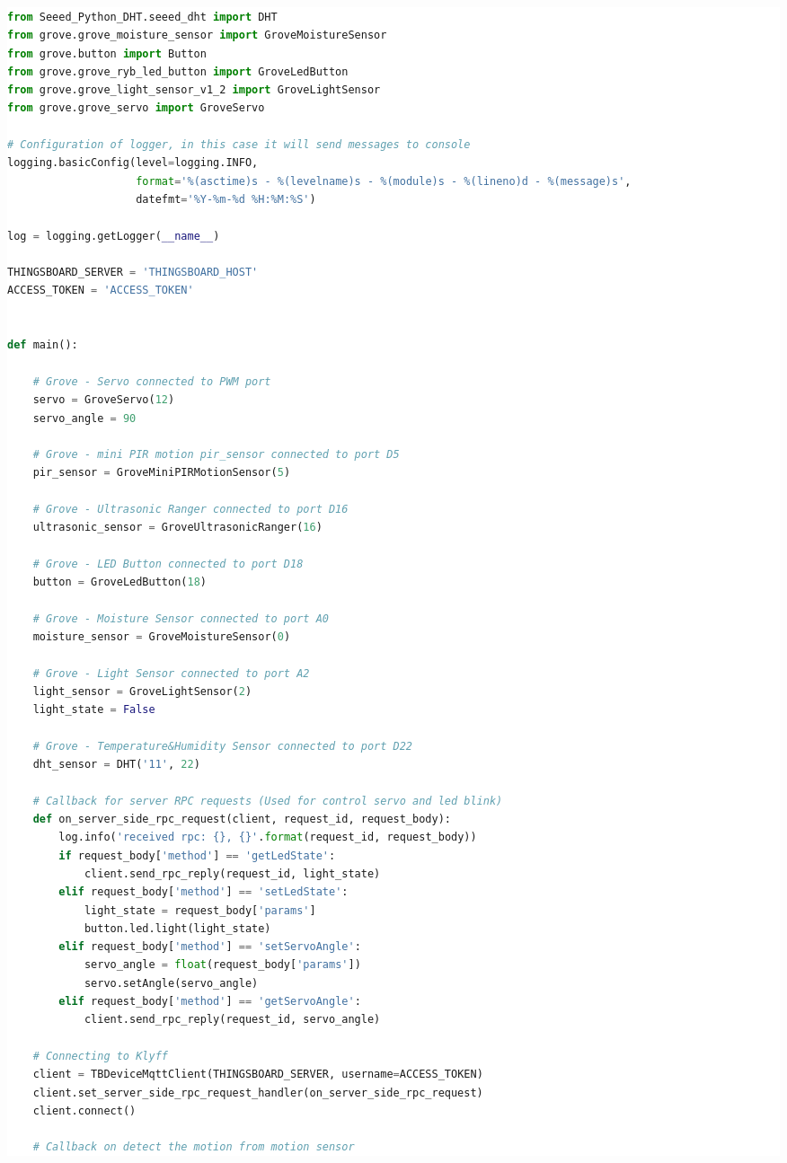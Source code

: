```python
from Seeed_Python_DHT.seeed_dht import DHT
from grove.grove_moisture_sensor import GroveMoistureSensor
from grove.button import Button
from grove.grove_ryb_led_button import GroveLedButton
from grove.grove_light_sensor_v1_2 import GroveLightSensor
from grove.grove_servo import GroveServo

# Configuration of logger, in this case it will send messages to console
logging.basicConfig(level=logging.INFO,
                    format='%(asctime)s - %(levelname)s - %(module)s - %(lineno)d - %(message)s',
                    datefmt='%Y-%m-%d %H:%M:%S')

log = logging.getLogger(__name__)

THINGSBOARD_SERVER = 'THINGSBOARD_HOST'
ACCESS_TOKEN = 'ACCESS_TOKEN'


def main():

    # Grove - Servo connected to PWM port
    servo = GroveServo(12)
    servo_angle = 90

    # Grove - mini PIR motion pir_sensor connected to port D5
    pir_sensor = GroveMiniPIRMotionSensor(5)

    # Grove - Ultrasonic Ranger connected to port D16
    ultrasonic_sensor = GroveUltrasonicRanger(16)

    # Grove - LED Button connected to port D18
    button = GroveLedButton(18)

    # Grove - Moisture Sensor connected to port A0
    moisture_sensor = GroveMoistureSensor(0)

    # Grove - Light Sensor connected to port A2
    light_sensor = GroveLightSensor(2)
    light_state = False

    # Grove - Temperature&Humidity Sensor connected to port D22
    dht_sensor = DHT('11', 22)

    # Callback for server RPC requests (Used for control servo and led blink)
    def on_server_side_rpc_request(client, request_id, request_body):
        log.info('received rpc: {}, {}'.format(request_id, request_body))
        if request_body['method'] == 'getLedState':
            client.send_rpc_reply(request_id, light_state)
        elif request_body['method'] == 'setLedState':
            light_state = request_body['params']
            button.led.light(light_state)
        elif request_body['method'] == 'setServoAngle':
            servo_angle = float(request_body['params'])
            servo.setAngle(servo_angle)
        elif request_body['method'] == 'getServoAngle':
            client.send_rpc_reply(request_id, servo_angle)

    # Connecting to Klyff
    client = TBDeviceMqttClient(THINGSBOARD_SERVER, username=ACCESS_TOKEN)
    client.set_server_side_rpc_request_handler(on_server_side_rpc_request)
    client.connect()

    # Callback on detect the motion from motion sensor
```